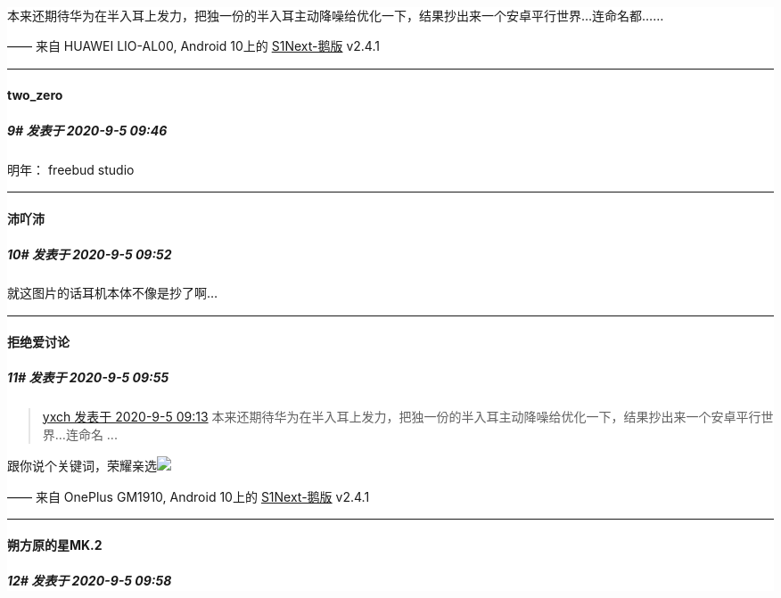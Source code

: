 
本来还期待华为在半入耳上发力，把独一份的半入耳主动降噪给优化一下，结果抄出来一个安卓平行世界…连命名都……

—— 来自 HUAWEI LIO-AL00, Android 10上的 [S1Next-鹅版](https://github.com/ykrank/S1-Next/releases) v2.4.1







-----

####  two_zero  
##### 9#       发表于 2020-9-5 09:46




明年： freebud studio







-----

####  沛吖沛  
##### 10#       发表于 2020-9-5 09:52




就这图片的话耳机本体不像是抄了啊…







-----

####  拒绝爱讨论  
##### 11#       发表于 2020-9-5 09:55



<blockquote><a href="httphttps://bbs.saraba1st.com/2b/forum.php?mod=redirect&amp;goto=findpost&amp;pid=48645620&amp;ptid=1958257" target="_blank">yxch 发表于 2020-9-5 09:13</a>
本来还期待华为在半入耳上发力，把独一份的半入耳主动降噪给优化一下，结果抄出来一个安卓平行世界…连命名 ...</blockquote>
跟你说个关键词，荣耀亲选<img src="https://static.saraba1st.com/image/smiley/face2017/053.png" referrerpolicy="no-referrer">

—— 来自 OnePlus GM1910, Android 10上的 [S1Next-鹅版](https://github.com/ykrank/S1-Next/releases) v2.4.1







-----

####  朔方原的星MK.2  
##### 12#       发表于 2020-9-5 09:58
